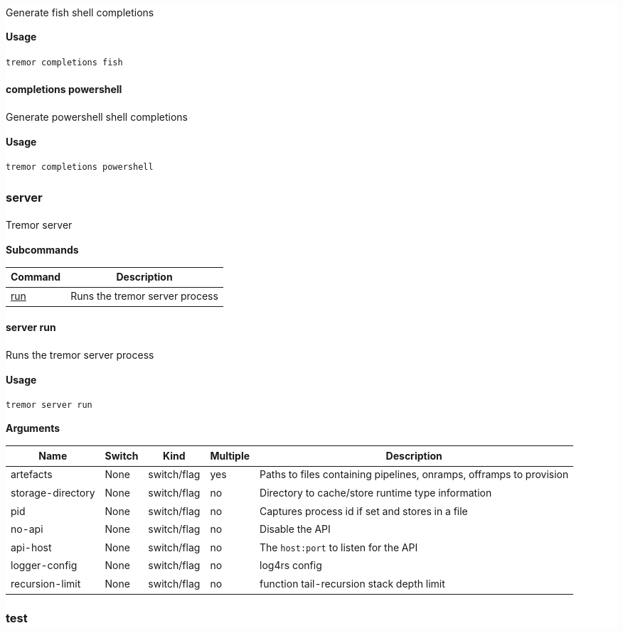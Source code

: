 Generate fish shell completions

**Usage**

```
tremor completions fish
```

#### completions **powershell**

Generate powershell shell completions

**Usage**

```
tremor completions powershell
```

### **server**

Tremor server


**Subcommands**

| Command            | Description                    |
|--------------------|--------------------------------|
| [run](#server-run) | Runs the tremor server process |

#### server **run**

Runs the tremor server process

**Usage**

```
tremor server run
```

**Arguments**

| Name              | Switch | Kind        | Multiple | Description                                                         |
|-------------------|--------|-------------|----------|---------------------------------------------------------------------|
| artefacts         | None   | switch/flag | yes      | Paths to files containing pipelines, onramps, offramps to provision |
| storage-directory | None   | switch/flag | no       | Directory to cache/store runtime type information                   |
| pid               | None   | switch/flag | no       | Captures process id if set and stores in a file                     |
| no-api            | None   | switch/flag | no       | Disable the API                                                     |
| api-host          | None   | switch/flag | no       | The `host:port` to listen for the API                               |
| logger-config     | None   | switch/flag | no       | log4rs config                                                       |
| recursion-limit   | None   | switch/flag | no       | function tail-recursion stack depth limit                           |

### **test**
